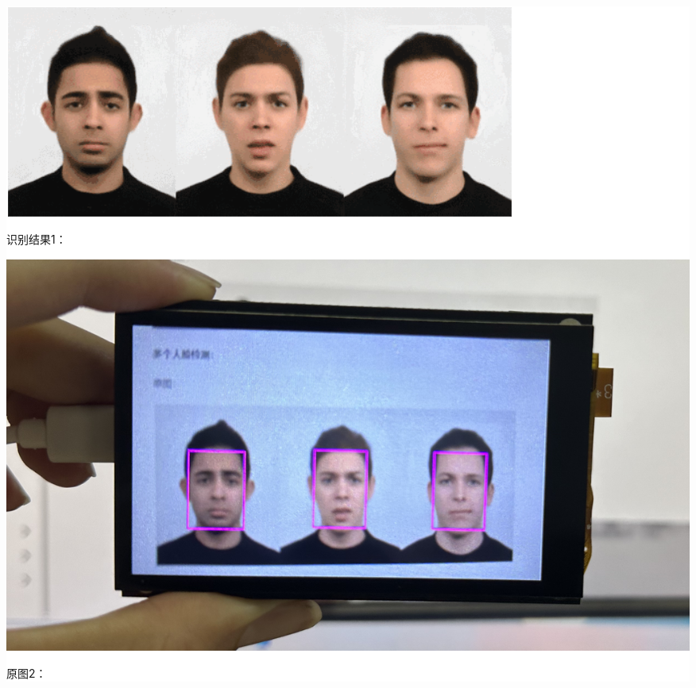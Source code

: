 ![face_detection](./img/face_detection/face_detection4.png)

识别结果1：

![face_detection](./img/face_detection/face_detection5.png)


原图2：
